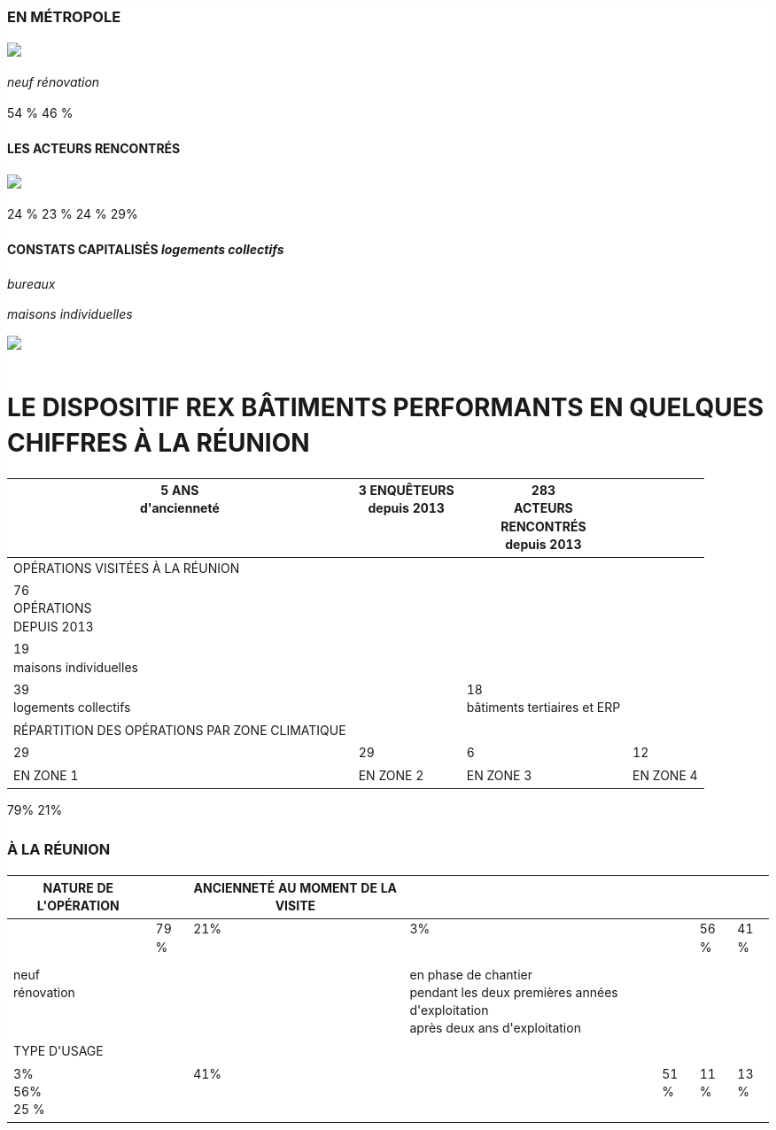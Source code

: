 ### EN MÉTROPOLE

![](<images/L'humidité dans les bâtiments à la réunion - 12 enseignements à connaître/_page_6_Figure_2.jpeg>)

*neuf rénovation*

54 % 46 %

#### LES ACTEURS RENCONTRÉS

![](<images/L'humidité dans les bâtiments à la réunion - 12 enseignements à connaître/_page_6_Figure_4.jpeg>)

24 % 23 % 24 % 29%

#### CONSTATS CAPITALISÉS *logements collectifs*

*bureaux*

*maisons individuelles*

![](<images/L'humidité dans les bâtiments à la réunion - 12 enseignements à connaître/_page_6_Figure_6.jpeg>)

# LE DISPOSITIF REX BÂTIMENTS PERFORMANTS EN QUELQUES CHIFFRES À LA RÉUNION

| 5 ANS<br>d'ancienneté                          | 3 ENQUÊTEURS<br>depuis 2013 | 283<br>ACTEURS<br>RENCONTRÉS<br>depuis 2013 |           |
|------------------------------------------------|-----------------------------|---------------------------------------------|-----------|
| OPÉRATIONS VISITÉES À LA RÉUNION               |                             |                                             |           |
| 76<br>OPÉRATIONS<br>DEPUIS 2013                |                             |                                             |           |
| 19<br>maisons individuelles                    |                             |                                             |           |
| 39<br>logements collectifs                     |                             | 18<br>bâtiments tertiaires et ERP           |           |
| RÉPARTITION DES OPÉRATIONS PAR ZONE CLIMATIQUE |                             |                                             |           |
| 29                                             | 29                          | 6                                           | 12        |
| EN ZONE 1                                      | EN ZONE 2                   | EN ZONE 3                                   | EN ZONE 4 |

79% 21%

### À LA RÉUNION

| NATURE DE L'OPÉRATION |     | ANCIENNETÉ AU MOMENT DE LA VISITE |                                                                                                           |     |     |     |
|-----------------------|-----|-----------------------------------|-----------------------------------------------------------------------------------------------------------|-----|-----|-----|
|                       | 79% | 21%                               | 3%                                                                                                        |     | 56% | 41% |
|                       |     |                                   |                                                                                                           |     |     |     |
| neuf<br>rénovation    |     |                                   | en phase de chantier<br>pendant les deux premières années d'exploitation<br>après deux ans d'exploitation |     |     |     |
| TYPE D'USAGE          |     |                                   |                                                                                                           |     |     |     |
| 3%<br>56%<br>25 %     |     | 41%                               |                                                                                                           | 51% | 11% | 13% |
